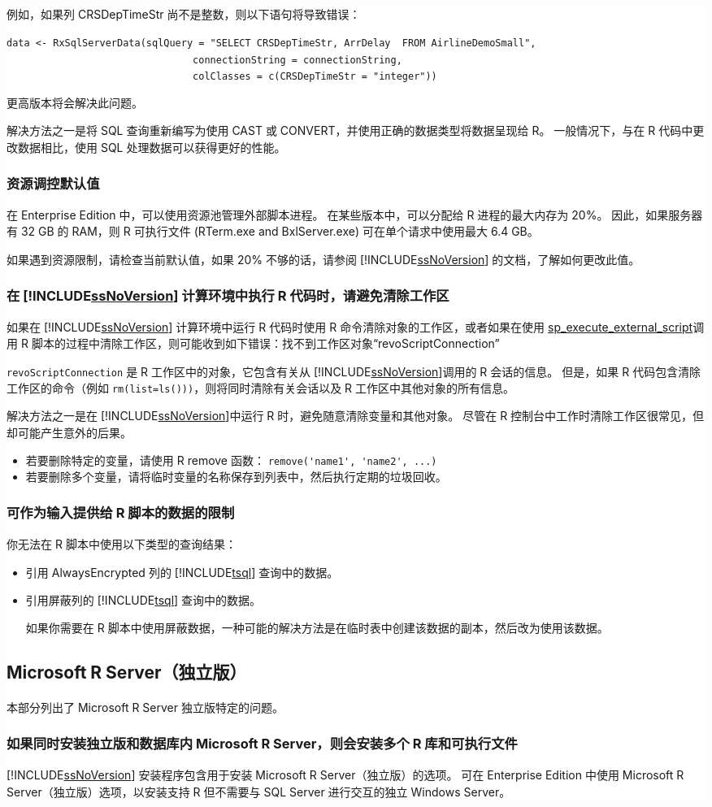 例如，如果列 CRSDepTimeStr 尚不是整数，则以下语句将导致错误：

~~~~
data <- RxSqlServerData(sqlQuery = "SELECT CRSDepTimeStr, ArrDelay  FROM AirlineDemoSmall",
                                connectionString = connectionString,
                                colClasses = c(CRSDepTimeStr = "integer"))
~~~~

更高版本将会解决此问题。 

解决方法之一是将 SQL 查询重新编写为使用 CAST 或 CONVERT，并使用正确的数据类型将数据呈现给 R。 一般情况下，与在 R 代码中更改数据相比，使用 SQL 处理数据可以获得更好的性能。
  
### <a name="resource-governance-default-values"></a>资源调控默认值  
在 Enterprise Edition 中，可以使用资源池管理外部脚本进程。 在某些版本中，可以分配给 R 进程的最大内存为 20%。 因此，如果服务器有 32 GB 的 RAM，则 R 可执行文件 (RTerm.exe and BxlServer.exe) 可在单个请求中使用最大 6.4 GB。 

如果遇到资源限制，请检查当前默认值，如果 20% 不够的话，请参阅 [!INCLUDE[ssNoVersion](../../includes/ssnoversion-md.md)] 的文档，了解如何更改此值。  

### <a name="avoid-clearing-workspaces-when-executing-r-code-in-a-includessnoversionincludesssnoversion-mdmd-compute-context"></a>在 [!INCLUDE[ssNoVersion](../../includes/ssnoversion-md.md)] 计算环境中执行 R 代码时，请避免清除工作区  
 如果在 [!INCLUDE[ssNoVersion](../../includes/ssnoversion-md.md)] 计算环境中运行 R 代码时使用 R 命令清除对象的工作区，或者如果在使用 [sp_execute_external_script](../../relational-databases/system-stored-procedures/sp-execute-external-script-transact-sql.md)调用 R 脚本的过程中清除工作区，则可能收到如下错误：找不到工作区对象“revoScriptConnection” 

`revoScriptConnection` 是 R 工作区中的对象，它包含有关从 [!INCLUDE[ssNoVersion](../../includes/ssnoversion-md.md)]调用的 R 会话的信息。 但是，如果 R 代码包含清除工作区的命令（例如 `rm(list=ls()))`，则将同时清除有关会话以及 R 工作区中其他对象的所有信息。

解决方法之一是在 [!INCLUDE[ssNoVersion](../../includes/ssnoversion-md.md)]中运行 R 时，避免随意清除变量和其他对象。 尽管在 R 控制台中工作时清除工作区很常见，但却可能产生意外的后果。 

+ 若要删除特定的变量，请使用 R remove  函数： `remove('name1', 'name2', ...)` 
+ 若要删除多个变量，请将临时变量的名称保存到列表中，然后执行定期的垃圾回收。 
   
### <a name="restrictions-on-data-that-can-be-provided-as-input-to-an-r-script"></a>可作为输入提供给 R 脚本的数据的限制  
 你无法在 R 脚本中使用以下类型的查询结果：  
  
-   引用 AlwaysEncrypted 列的 [!INCLUDE[tsql](../../includes/tsql-md.md)] 查询中的数据。  
  
-   引用屏蔽列的 [!INCLUDE[tsql](../../includes/tsql-md.md)] 查询中的数据。  
  
     如果你需要在 R 脚本中使用屏蔽数据，一种可能的解决方法是在临时表中创建该数据的副本，然后改为使用该数据。  
   
  
## <a name="microsoft-r-server-standalone"></a>Microsoft R Server（独立版）  
 本部分列出了 Microsoft R Server 独立版特定的问题。 
  
### <a name="multiple-r-libraries-and-executables-are-installed-if-you-install-both-standalone-and-in-database"></a>如果同时安装独立版和数据库内 Microsoft R Server，则会安装多个 R 库和可执行文件  
 [!INCLUDE[ssNoVersion](../../includes/ssnoversion-md.md)] 安装程序包含用于安装 Microsoft R Server（独立版）的选项。 可在 Enterprise Edition 中使用 Microsoft R Server（独立版）选项，以安装支持 R 但不需要与 SQL Server 进行交互的独立 Windows Server。    
